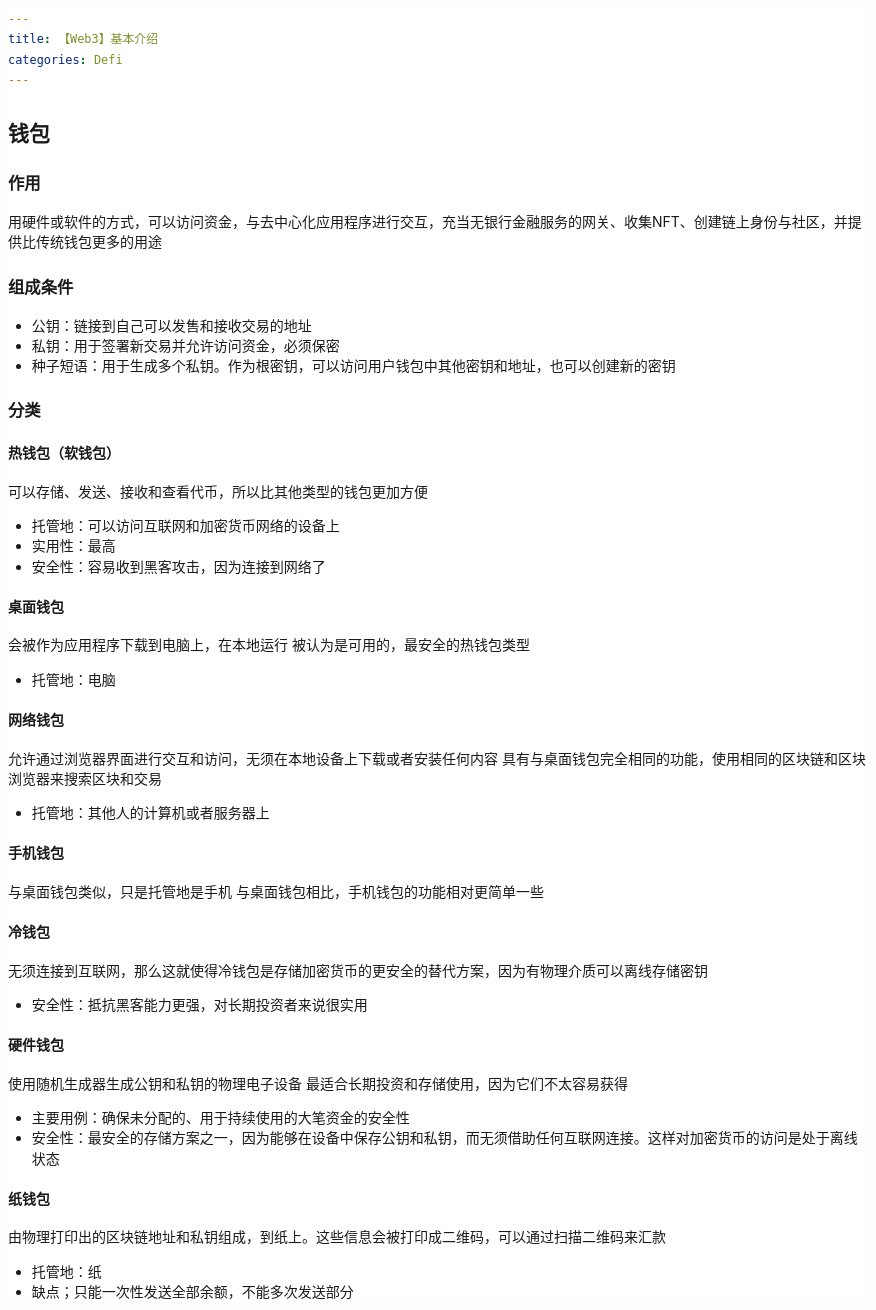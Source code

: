 ```yaml
---
title: 【Web3】基本介绍
categories: Defi
---
```


## 钱包

### 作用

用硬件或软件的方式，可以访问资金，与去中心化应用程序进行交互，充当无银行金融服务的网关、收集NFT、创建链上身份与社区，并提供比传统钱包更多的用途

### 组成条件

- 公钥：链接到自己可以发售和接收交易的地址
- 私钥：用于签署新交易并允许访问资金，必须保密
- 种子短语：用于生成多个私钥。作为根密钥，可以访问用户钱包中其他密钥和地址，也可以创建新的密钥

### 分类
#### 热钱包（软钱包）
可以存储、发送、接收和查看代币，所以比其他类型的钱包更加方便
- 托管地：可以访问互联网和加密货币网络的设备上
- 实用性：最高
- 安全性：容易收到黑客攻击，因为连接到网络了

#### 桌面钱包
会被作为应用程序下载到电脑上，在本地运行
被认为是可用的，最安全的热钱包类型
- 托管地：电脑

#### 网络钱包
允许通过浏览器界面进行交互和访问，无须在本地设备上下载或者安装任何内容
具有与桌面钱包完全相同的功能，使用相同的区块链和区块浏览器来搜索区块和交易
- 托管地：其他人的计算机或者服务器上

#### 手机钱包
与桌面钱包类似，只是托管地是手机
与桌面钱包相比，手机钱包的功能相对更简单一些

#### 冷钱包
无须连接到互联网，那么这就使得冷钱包是存储加密货币的更安全的替代方案，因为有物理介质可以离线存储密钥
- 安全性：抵抗黑客能力更强，对长期投资者来说很实用

#### 硬件钱包
使用随机生成器生成公钥和私钥的物理电子设备
最适合长期投资和存储使用，因为它们不太容易获得
- 主要用例：确保未分配的、用于持续使用的大笔资金的安全性
- 安全性：最安全的存储方案之一，因为能够在设备中保存公钥和私钥，而无须借助任何互联网连接。这样对加密货币的访问是处于离线状态

#### 纸钱包
由物理打印出的区块链地址和私钥组成，到纸上。这些信息会被打印成二维码，可以通过扫描二维码来汇款
- 托管地：纸
- 缺点；只能一次性发送全部余额，不能多次发送部分
